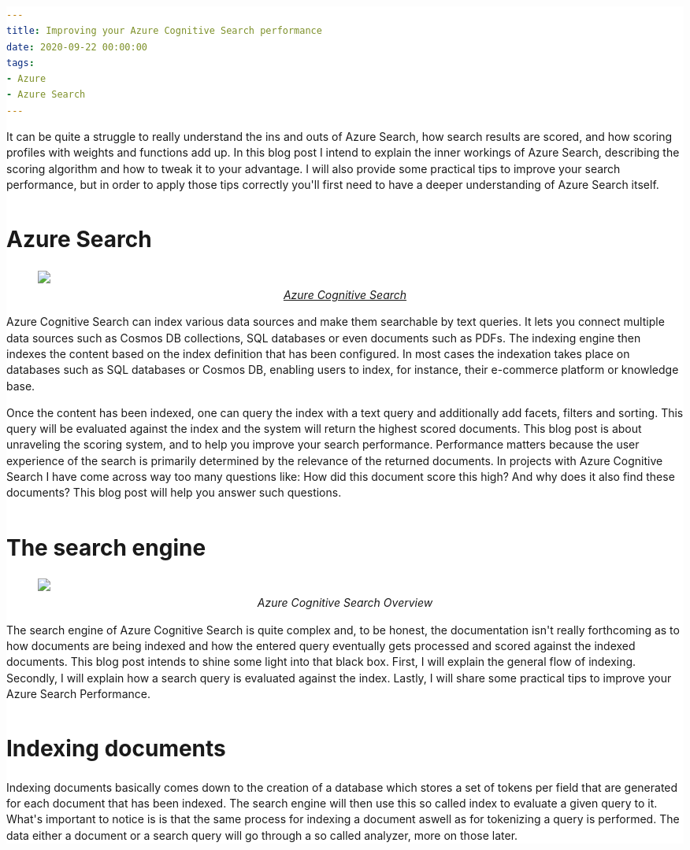 ```yaml
---
title: Improving your Azure Cognitive Search performance
date: 2020-09-22 00:00:00
tags:
- Azure
- Azure Search
---
```

It can be quite a struggle to really understand the ins and outs of Azure Search, how search results are scored, and how scoring profiles with weights and functions add up. In this blog post I intend to explain the inner workings of Azure Search, describing the scoring algorithm and how to tweak it to your advantage. I will also provide some practical tips to improve your search performance, but in order to apply those tips correctly you'll first need to have a deeper understanding of Azure Search itself. 

# Azure Search
<figure><img src="/images/search/azure-search-diagram.svg" /><figcaption style="font-style: italic; text-align: center;"><a href="https://docs.microsoft.com/bs-cyrl-ba/azure/search/search-what-is-azure-search">Azure Cognitive Search</a></figcaption></figure>
Azure Cognitive Search can index various data sources and make them searchable by text queries. It lets you connect multiple data sources such as Cosmos DB collections, SQL databases or even documents such as PDFs. The indexing engine then indexes the content based on the index definition that has been configured. In most cases the indexation takes place on databases such as SQL databases or Cosmos DB, enabling users to index, for instance, their e-commerce platform or knowledge base.

Once the content has been indexed, one can query the index with a text query and additionally add facets, filters and sorting. This query will be evaluated against the index and the system will return the highest scored documents. This blog post is about unraveling the scoring system, and to help you improve your search performance. Performance matters because the user experience of the search is primarily determined by the relevance of the returned documents. In projects with Azure Cognitive Search I have come across way too many questions like: How did this document score this high? And why does it also find these documents? This blog post will help you answer such questions.

# The search engine
<figure><img src="/images/search/search workflow.png" /><figcaption style="font-style: italic; text-align: center;">Azure Cognitive Search Overview</figcaption></figure>

The search engine of Azure Cognitive Search is quite complex and, to be honest, the documentation isn't really forthcoming as to how documents are being indexed and how the entered query eventually gets processed and scored against the indexed documents. This blog post intends to shine some light into that black box. First, I will explain the general flow of indexing. Secondly, I will explain how a search query is evaluated against the index. Lastly, I will share some practical tips to improve your Azure Search Performance.

# Indexing documents
Indexing documents basically comes down to the creation of a database which stores a set of tokens per field that are generated for each document that has been indexed. The search engine will then use this so called index to evaluate a given query to it. What's important to notice is is that the same process for indexing a document aswell as for tokenizing a query is performed. The data either a document or a search query will go through a so called analyzer, more on those later.
